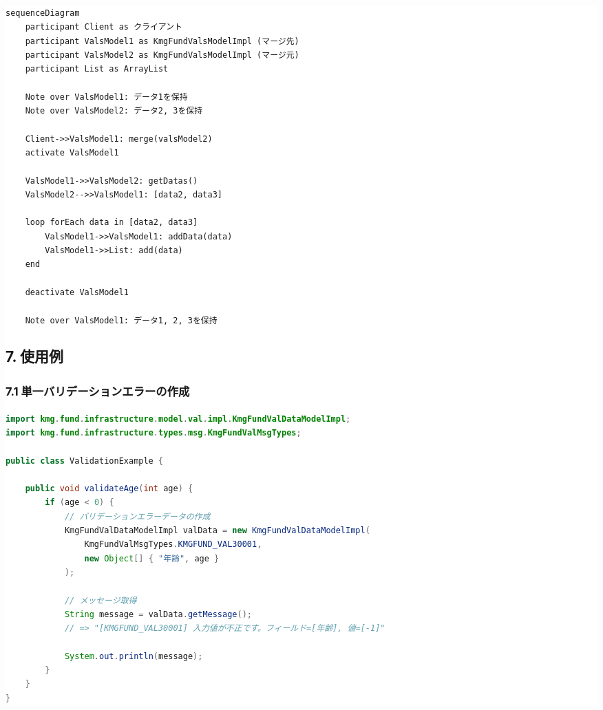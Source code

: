 ```mermaid
sequenceDiagram
    participant Client as クライアント
    participant ValsModel1 as KmgFundValsModelImpl (マージ先)
    participant ValsModel2 as KmgFundValsModelImpl (マージ元)
    participant List as ArrayList

    Note over ValsModel1: データ1を保持
    Note over ValsModel2: データ2, 3を保持

    Client->>ValsModel1: merge(valsModel2)
    activate ValsModel1

    ValsModel1->>ValsModel2: getDatas()
    ValsModel2-->>ValsModel1: [data2, data3]

    loop forEach data in [data2, data3]
        ValsModel1->>ValsModel1: addData(data)
        ValsModel1->>List: add(data)
    end

    deactivate ValsModel1

    Note over ValsModel1: データ1, 2, 3を保持
```

## 7. 使用例

### 7.1 単一バリデーションエラーの作成

```java
import kmg.fund.infrastructure.model.val.impl.KmgFundValDataModelImpl;
import kmg.fund.infrastructure.types.msg.KmgFundValMsgTypes;

public class ValidationExample {

    public void validateAge(int age) {
        if (age < 0) {
            // バリデーションエラーデータの作成
            KmgFundValDataModelImpl valData = new KmgFundValDataModelImpl(
                KmgFundValMsgTypes.KMGFUND_VAL30001,
                new Object[] { "年齢", age }
            );

            // メッセージ取得
            String message = valData.getMessage();
            // => "[KMGFUND_VAL30001] 入力値が不正です。フィールド=[年齢], 値=[-1]"

            System.out.println(message);
        }
    }
}
```
